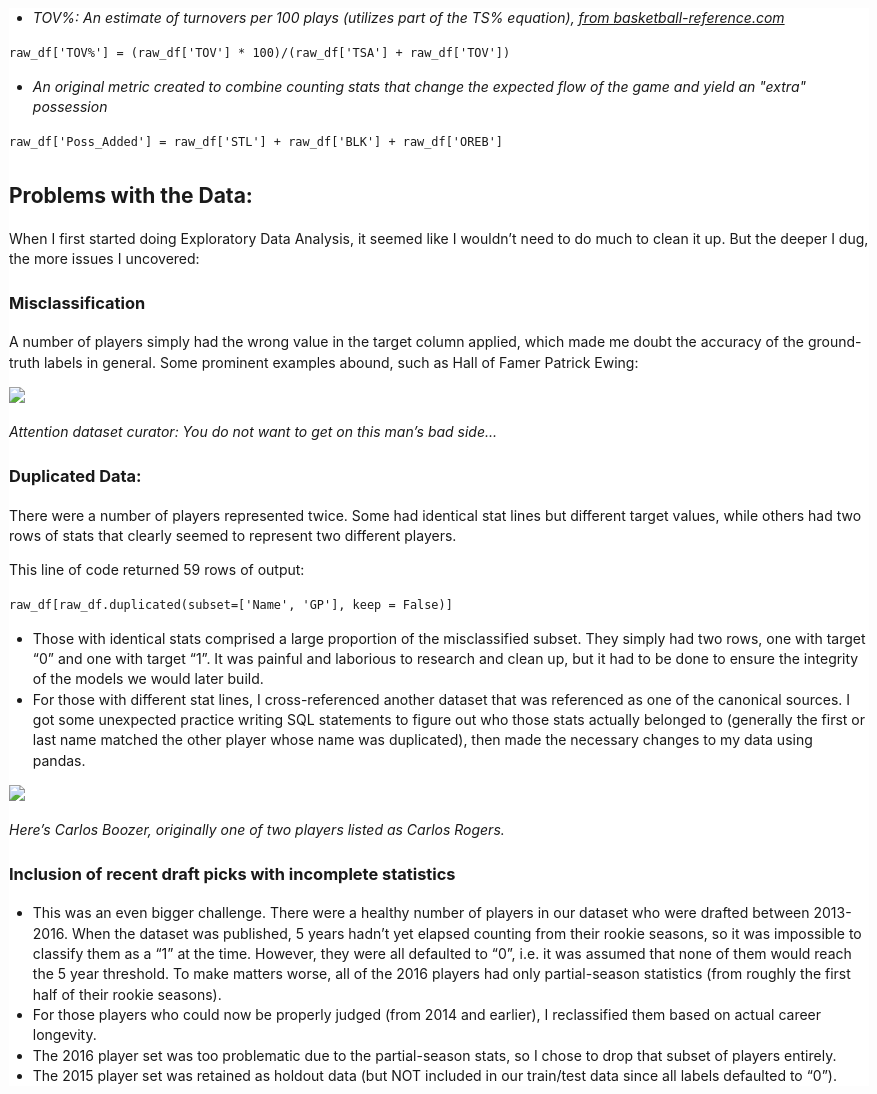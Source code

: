 * *TOV%: An estimate of turnovers per 100 plays (utilizes part of the TS% equation), [from basketball-reference.com](https://www.basketball-reference.com/)*
```
raw_df['TOV%'] = (raw_df['TOV'] * 100)/(raw_df['TSA'] + raw_df['TOV'])
```

* *An original metric created to combine counting stats that change the expected flow of the game and yield an "extra" possession*
```
raw_df['Poss_Added'] = raw_df['STL'] + raw_df['BLK'] + raw_df['OREB']
```


## Problems with the Data:


When I first started doing Exploratory Data Analysis, it seemed like I wouldn’t need to do much to clean it up.  But the deeper I dug, the more issues I uncovered:

### Misclassification
A number of players simply had the wrong value in the target column applied, which made me doubt the accuracy of the ground-truth labels in general.  Some prominent examples abound, such as Hall of Famer Patrick Ewing:

![](https://alchetron.com/cdn/patrick-ewing-0b9f53a1-1641-463b-abcc-2e498fe0dee-resize-750.jpeg)

*Attention dataset curator: You do not want to get on this man’s bad side...*

### Duplicated Data:
There were a number of players represented twice.  Some had identical stat lines but different target values, while others had two rows of stats that clearly seemed to represent two different players.

This line of code returned 59 rows of output:

```
raw_df[raw_df.duplicated(subset=['Name', 'GP'], keep = False)]
```

* Those with identical stats comprised a large proportion of the misclassified subset.  They simply had two rows, one with target “0” and one with target “1”.  It was painful and laborious to research and clean up, but it had to be done to ensure the integrity of the models we would later build.
* For those with different stat lines, I cross-referenced another dataset that was referenced as one of the canonical sources.  I got some unexpected practice writing SQL statements to figure out who those stats actually belonged to (generally the first or last name matched the other player whose name was duplicated), then made the necessary changes to my data using pandas.

![](https://i.imgur.com/7wp0JsO.png)

*Here’s Carlos Boozer, originally one of two players listed as Carlos Rogers.*

### Inclusion of recent draft picks with incomplete statistics
* This was an even bigger challenge.  There were a healthy number of players in our dataset who were drafted between 2013-2016.  When the dataset was published, 5 years hadn’t yet elapsed counting from their rookie seasons, so it was impossible to classify them as a “1” at the time.  However, they were all defaulted to “0”, i.e. it was assumed that none of them would reach the 5 year threshold.  To make matters worse, all of the 2016 players had only partial-season statistics (from roughly the first half of their rookie seasons).
* For those players who could now be properly judged (from 2014 and earlier), I reclassified them based on actual career longevity.
* The 2016 player set was too problematic due to the partial-season stats, so I chose to drop that subset of players entirely.
* The 2015 player set was retained as holdout data (but NOT included in our train/test data since all labels defaulted to “0”).
